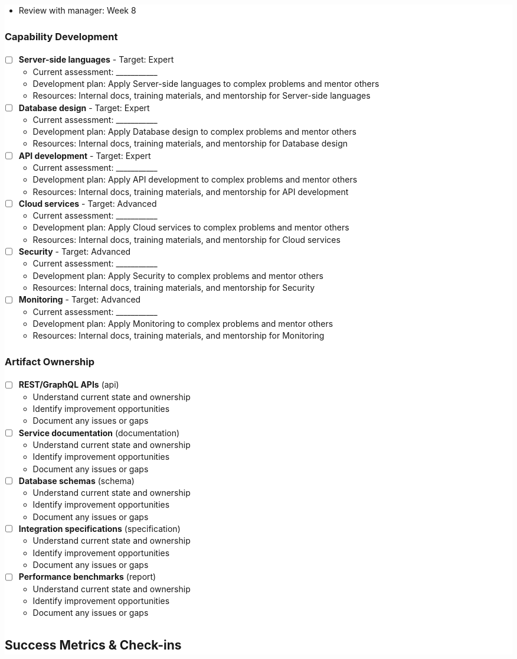   - Review with manager: Week 8

### Capability Development
- [ ] **Server-side languages** - Target: Expert
  - Current assessment: ___________
  - Development plan: Apply Server-side languages to complex problems and mentor others
  - Resources: Internal docs, training materials, and mentorship for Server-side languages
- [ ] **Database design** - Target: Expert
  - Current assessment: ___________
  - Development plan: Apply Database design to complex problems and mentor others
  - Resources: Internal docs, training materials, and mentorship for Database design
- [ ] **API development** - Target: Expert
  - Current assessment: ___________
  - Development plan: Apply API development to complex problems and mentor others
  - Resources: Internal docs, training materials, and mentorship for API development
- [ ] **Cloud services** - Target: Advanced
  - Current assessment: ___________
  - Development plan: Apply Cloud services to complex problems and mentor others
  - Resources: Internal docs, training materials, and mentorship for Cloud services
- [ ] **Security** - Target: Advanced
  - Current assessment: ___________
  - Development plan: Apply Security to complex problems and mentor others
  - Resources: Internal docs, training materials, and mentorship for Security
- [ ] **Monitoring** - Target: Advanced
  - Current assessment: ___________
  - Development plan: Apply Monitoring to complex problems and mentor others
  - Resources: Internal docs, training materials, and mentorship for Monitoring

### Artifact Ownership
- [ ] **REST/GraphQL APIs** (api)
  - Understand current state and ownership
  - Identify improvement opportunities
  - Document any issues or gaps
- [ ] **Service documentation** (documentation)
  - Understand current state and ownership
  - Identify improvement opportunities
  - Document any issues or gaps
- [ ] **Database schemas** (schema)
  - Understand current state and ownership
  - Identify improvement opportunities
  - Document any issues or gaps
- [ ] **Integration specifications** (specification)
  - Understand current state and ownership
  - Identify improvement opportunities
  - Document any issues or gaps
- [ ] **Performance benchmarks** (report)
  - Understand current state and ownership
  - Identify improvement opportunities
  - Document any issues or gaps

## Success Metrics & Check-ins
